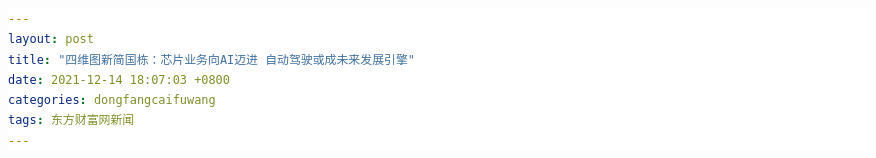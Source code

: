 ```yaml
---
layout: post
title: "四维图新简国栋：芯片业务向AI迈进 自动驾驶或成未来发展引擎"
date: 2021-12-14 18:07:03 +0800
categories: dongfangcaifuwang
tags: 东方财富网新闻
---
```
